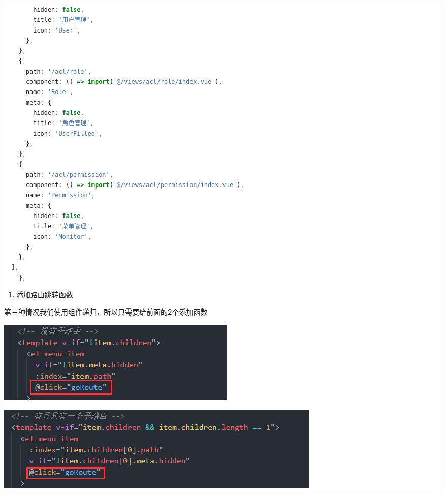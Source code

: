 ```typescript
        hidden: false,
        title: '用户管理',
        icon: 'User',
      },
    },
    {
      path: '/acl/role',
      component: () => import('@/views/acl/role/index.vue'),
      name: 'Role',
      meta: {
        hidden: false,
        title: '角色管理',
        icon: 'UserFilled',
      },
    },
    {
      path: '/acl/permission',
      component: () => import('@/views/acl/permission/index.vue'),
      name: 'Permission',
      meta: {
        hidden: false,
        title: '菜单管理',
        icon: 'Monitor',
      },
    },
  ],
    },
```

1. 添加路由跳转函数

第三种情况我们使用组件递归，所以只需要给前面的2个添加函数

![img](assets/02_项目搭建/1686208624808-082f190b-97d3-4c2f-b235-b1f7e1f3d9ff.png)

![img](assets/02_项目搭建/1686208640889-f07be40f-c24b-4da2-8670-491198582793.png)
